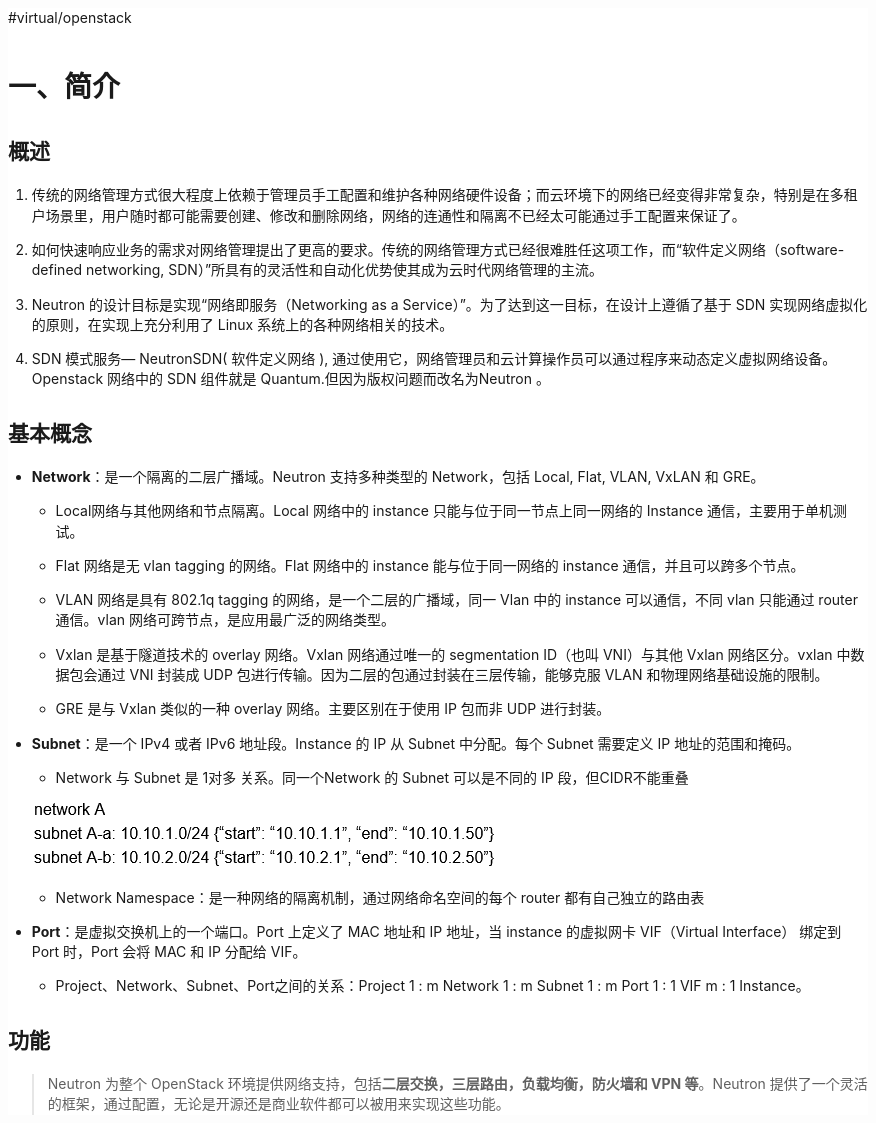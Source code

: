 #virtual/openstack

# 一、简介

## 概述

1.  传统的网络管理方式很大程度上依赖于管理员手工配置和维护各种网络硬件设备；而云环境下的网络已经变得非常复杂，特别是在多租户场景里，用户随时都可能需要创建、修改和删除网络，网络的连通性和隔离不已经太可能通过手工配置来保证了。

2.  如何快速响应业务的需求对网络管理提出了更高的要求。传统的网络管理方式已经很难胜任这项工作，而“软件定义网络（software-defined networking, SDN）”所具有的灵活性和自动化优势使其成为云时代网络管理的主流。

3.  Neutron 的设计目标是实现“网络即服务（Networking as a Service）”。为了达到这一目标，在设计上遵循了基于 SDN 实现网络虚拟化的原则，在实现上充分利用了 Linux 系统上的各种网络相关的技术。

4.  SDN 模式服务— NeutronSDN( 软件定义网络 ), 通过使用它，网络管理员和云计算操作员可以通过程序来动态定义虚拟网络设备。Openstack 网络中的 SDN 组件就是 Quantum.但因为版权问题而改名为Neutron 。

## 基本概念

*   **Network**：是一个隔离的二层广播域。Neutron 支持多种类型的 Network，包括 Local, Flat, VLAN, VxLAN 和 GRE。

    *   &#x20;Local网络与其他网络和节点隔离。Local 网络中的 instance 只能与位于同一节点上同一网络的 Instance 通信，主要用于单机测试。

    *   Flat 网络是无 vlan tagging 的网络。Flat 网络中的 instance 能与位于同一网络的 instance 通信，并且可以跨多个节点。

    *   &#x20;VLAN 网络是具有 802.1q tagging 的网络，是一个二层的广播域，同一 Vlan 中的 instance 可以通信，不同 vlan 只能通过 router 通信。vlan 网络可跨节点，是应用最广泛的网络类型。

    *   Vxlan 是基于隧道技术的 overlay 网络。Vxlan 网络通过唯一的 segmentation ID（也叫 VNI）与其他 Vxlan 网络区分。vxlan 中数据包会通过 VNI 封装成 UDP 包进行传输。因为二层的包通过封装在三层传输，能够克服 VLAN 和物理网络基础设施的限制。

    *   GRE 是与 Vxlan 类似的一种 overlay 网络。主要区别在于使用 IP 包而非 UDP 进行封装。

*   **Subnet**：是一个 IPv4 或者 IPv6 地址段。Instance 的 IP 从 Subnet 中分配。每个 Subnet 需要定义 IP 地址的范围和掩码。

    *   Network 与 Subnet 是 1对多 关系。同一个Network 的 Subnet 可以是不同的 IP 段，但CIDR不能重叠

       ![](assets/OpenStack之Neutron组件详解/image-20221127212714343.png)

    *   Network Namespace：是一种网络的隔离机制，通过网络命名空间的每个 router 都有自己独立的路由表

*   **Port**：是虚拟交换机上的一个端口。Port 上定义了 MAC 地址和 IP 地址，当 instance 的虚拟网卡 VIF（Virtual Interface） 绑定到 Port 时，Port 会将 MAC 和 IP 分配给 VIF。

    *   Project、Network、Subnet、Port之间的关系：Project 1 : m Network 1 : m Subnet 1 : m Port 1 : 1 VIF m : 1 Instance。

## 功能

> Neutron 为整个 OpenStack 环境提供网络支持，包括**二层交换，三层路由，负载均衡，防火墙和 VPN 等**。Neutron 提供了一个灵活的框架，通过配置，无论是开源还是商业软件都可以被用来实现这些功能。&#x20;
